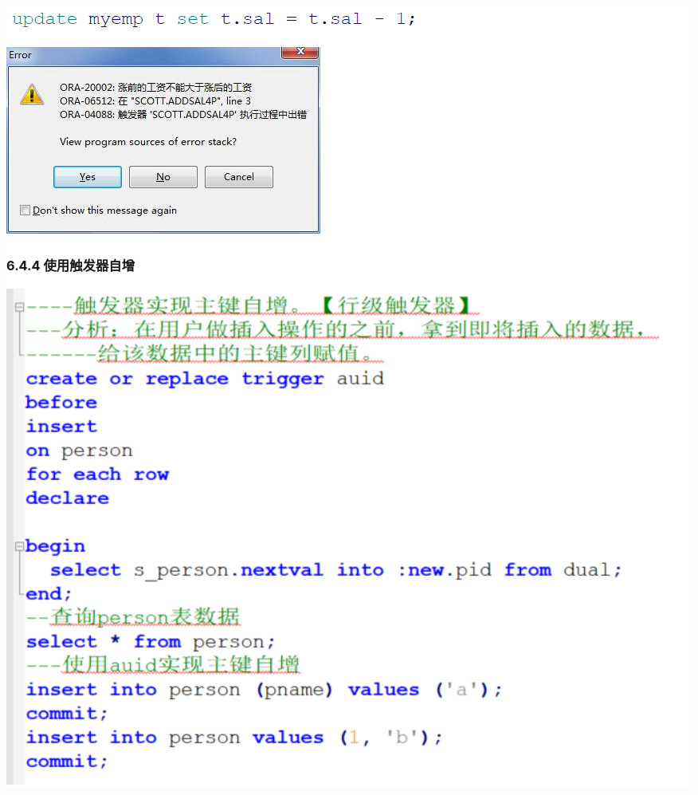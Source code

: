 ![image-20210315215630560](../../../图片/image-20210315215630560.png)

![image-20210315215635987](../../../图片/image-20210315215635987.png)

### 6.4.4 使用触发器自增

![image-20210317194343072](../../../图片/image-20210317194343072.png)

